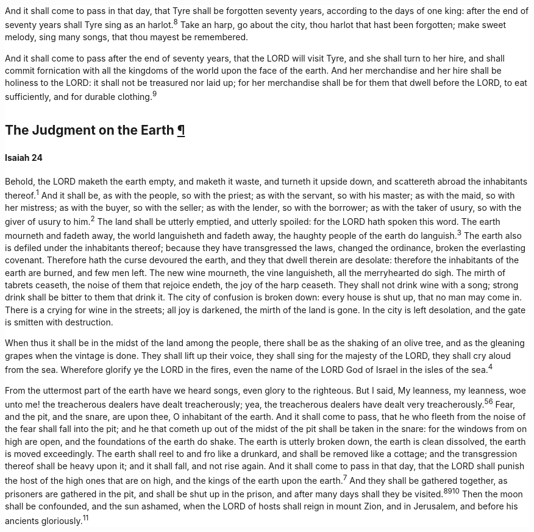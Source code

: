 <p>And it shall come to pass in that day, that Tyre shall be forgotten seventy years, according to the days of one king: after the end of seventy years shall Tyre sing as an harlot.<sup title="shall Tyre…: Heb. it shall be unto Tyre as the song of an harlot">8</sup> Take an harp, go about the city, thou harlot that hast been forgotten; make sweet melody, sing many songs, that thou mayest be remembered.</p>

<p>And it shall come to pass after the end of seventy years, that the LORD will visit Tyre, and she shall turn to her hire, and shall commit fornication with all the kingdoms of the world upon the face of the earth. And her merchandise and her hire shall be holiness to the LORD: it shall not be treasured nor laid up; for her merchandise shall be for them that dwell before the LORD, to eat sufficiently, and for durable clothing.<sup title="durable: Heb. old">9</sup></p>

<h2 class="heading" id="the-judgment-on-the-earth">The Judgment on the Earth <a class="marker" href="#the-judgment-on-the-earth">¶</a></h2>

<h4 class="passage">Isaiah 24</h4>

<p>Behold, the LORD maketh the earth empty, and maketh it waste, and turneth it upside down, and scattereth abroad the inhabitants thereof.<sup title="turneth…: Heb. perverteth the face thereof">1</sup> And it shall be, as with the people, so with the priest; as with the servant, so with his master; as with the maid, so with her mistress; as with the buyer, so with the seller; as with the lender, so with the borrower; as with the taker of usury, so with the giver of usury to him.<sup title="priest: or, prince">2</sup> The land shall be utterly emptied, and utterly spoiled: for the LORD hath spoken this word. The earth mourneth and fadeth away, the world languisheth and fadeth away, the haughty people of the earth do languish.<sup title="the haughty…: Heb. the height of the people">3</sup> The earth also is defiled under the inhabitants thereof; because they have transgressed the laws, changed the ordinance, broken the everlasting covenant. Therefore hath the curse devoured the earth, and they that dwell therein are desolate: therefore the inhabitants of the earth are burned, and few men left. The new wine mourneth, the vine languisheth, all the merryhearted do sigh. The mirth of tabrets ceaseth, the noise of them that rejoice endeth, the joy of the harp ceaseth. They shall not drink wine with a song; strong drink shall be bitter to them that drink it. The city of confusion is broken down: every house is shut up, that no man may come in. There is a crying for wine in the streets; all joy is darkened, the mirth of the land is gone. In the city is left desolation, and the gate is smitten with destruction.</p>

<p>When thus it shall be in the midst of the land among the people, there shall be as the shaking of an olive tree, and as the gleaning grapes when the vintage is done. They shall lift up their voice, they shall sing for the majesty of the LORD, they shall cry aloud from the sea. Wherefore glorify ye the LORD in the fires, even the name of the LORD God of Israel in the isles of the sea.<sup title="fires: or, valleys">4</sup></p>

<p>From the uttermost part of the earth have we heard songs, even glory to the righteous. But I said, My leanness, my leanness, woe unto me! the treacherous dealers have dealt treacherously; yea, the treacherous dealers have dealt very treacherously.<sup title="uttermost…: Heb. wing">5</sup><sup title="My leanness: Heb. Leanness to me, or, My secret to me">6</sup> Fear, and the pit, and the snare, are upon thee, O inhabitant of the earth. And it shall come to pass, that he who fleeth from the noise of the fear shall fall into the pit; and he that cometh up out of the midst of the pit shall be taken in the snare: for the windows from on high are open, and the foundations of the earth do shake. The earth is utterly broken down, the earth is clean dissolved, the earth is moved exceedingly. The earth shall reel to and fro like a drunkard, and shall be removed like a cottage; and the transgression thereof shall be heavy upon it; and it shall fall, and not rise again. And it shall come to pass in that day, that the LORD shall punish the host of the high ones that are on high, and the kings of the earth upon the earth.<sup title="punish: Heb. visit upon">7</sup> And they shall be gathered together, as prisoners are gathered in the pit, and shall be shut up in the prison, and after many days shall they be visited.<sup title="as prisoners…: Heb. with the gathering of prisoners">8</sup><sup title="pit: or, dungeon">9</sup><sup title="visited: or, found wanting">10</sup> Then the moon shall be confounded, and the sun ashamed, when the LORD of hosts shall reign in mount Zion, and in Jerusalem, and before his ancients gloriously.<sup title="before…: or, there shall be glory before his ancients">11</sup></p>
